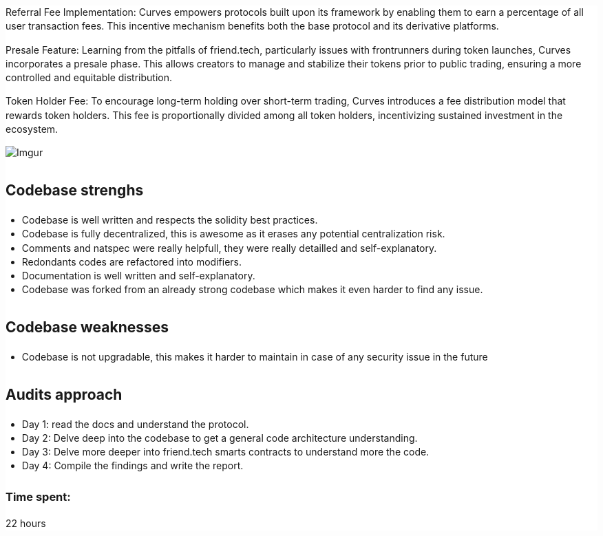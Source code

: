 Referral Fee Implementation: Curves empowers protocols built upon its framework by enabling them to earn a percentage of all user transaction fees. This incentive mechanism benefits both the base protocol and its derivative platforms.

Presale Feature: Learning from the pitfalls of friend.tech, particularly issues with frontrunners during token launches, Curves incorporates a presale phase. This allows creators to manage and stabilize their tokens prior to public trading, ensuring a more controlled and equitable distribution.

Token Holder Fee: To encourage long-term holding over short-term trading, Curves introduces a fee distribution model that rewards token holders. This fee is proportionally divided among all token holders, incentivizing sustained investment in the ecosystem.

![Imgur](https://i.imgur.com/Jw0ec4p.png)

## Codebase strenghs

- Codebase is well written and respects the solidity best practices.
- Codebase is fully decentralized, this is awesome as it erases any potential centralization risk.
- Comments and natspec were really helpfull, they were really detailled and self-explanatory.
- Redondants codes are refactored into modifiers.
- Documentation is well written and self-explanatory.
- Codebase was forked from an already strong codebase which makes it even harder to find any issue.

## Codebase weaknesses

- Codebase is not upgradable, this makes it harder to maintain in case of any security issue in the future

## Audits approach

- Day 1: read the docs and understand the protocol.
- Day 2: Delve deep into the codebase to get a general code architecture understanding.
- Day 3: Delve more deeper into friend.tech smarts contracts to understand more the code.
- Day 4: Compile the findings and write the report.






### Time spent:
22 hours
